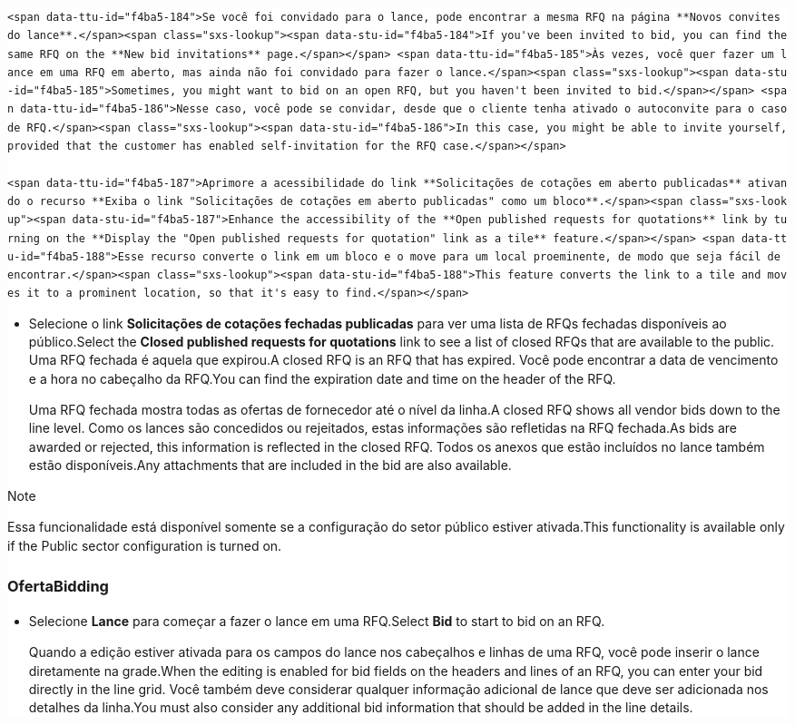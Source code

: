     <span data-ttu-id="f4ba5-184">Se você foi convidado para o lance, pode encontrar a mesma RFQ na página **Novos convites do lance**.</span><span class="sxs-lookup"><span data-stu-id="f4ba5-184">If you've been invited to bid, you can find the same RFQ on the **New bid invitations** page.</span></span> <span data-ttu-id="f4ba5-185">Às vezes, você quer fazer um lance em uma RFQ em aberto, mas ainda não foi convidado para fazer o lance.</span><span class="sxs-lookup"><span data-stu-id="f4ba5-185">Sometimes, you might want to bid on an open RFQ, but you haven't been invited to bid.</span></span> <span data-ttu-id="f4ba5-186">Nesse caso, você pode se convidar, desde que o cliente tenha ativado o autoconvite para o caso de RFQ.</span><span class="sxs-lookup"><span data-stu-id="f4ba5-186">In this case, you might be able to invite yourself, provided that the customer has enabled self-invitation for the RFQ case.</span></span>

    <span data-ttu-id="f4ba5-187">Aprimore a acessibilidade do link **Solicitações de cotações em aberto publicadas** ativando o recurso **Exiba o link "Solicitações de cotações em aberto publicadas" como um bloco**.</span><span class="sxs-lookup"><span data-stu-id="f4ba5-187">Enhance the accessibility of the **Open published requests for quotations** link by turning on the **Display the "Open published requests for quotation" link as a tile** feature.</span></span> <span data-ttu-id="f4ba5-188">Esse recurso converte o link em um bloco e o move para um local proeminente, de modo que seja fácil de encontrar.</span><span class="sxs-lookup"><span data-stu-id="f4ba5-188">This feature converts the link to a tile and moves it to a prominent location, so that it's easy to find.</span></span>

- <span data-ttu-id="f4ba5-189">Selecione o link **Solicitações de cotações fechadas publicadas** para ver uma lista de RFQs fechadas disponíveis ao público.</span><span class="sxs-lookup"><span data-stu-id="f4ba5-189">Select the **Closed published requests for quotations** link to see a list of closed RFQs that are available to the public.</span></span> <span data-ttu-id="f4ba5-190">Uma RFQ fechada é aquela que expirou.</span><span class="sxs-lookup"><span data-stu-id="f4ba5-190">A closed RFQ is an RFQ that has expired.</span></span> <span data-ttu-id="f4ba5-191">Você pode encontrar a data de vencimento e a hora no cabeçalho da RFQ.</span><span class="sxs-lookup"><span data-stu-id="f4ba5-191">You can find the expiration date and time on the header of the RFQ.</span></span>

    <span data-ttu-id="f4ba5-192">Uma RFQ fechada mostra todas as ofertas de fornecedor até o nível da linha.</span><span class="sxs-lookup"><span data-stu-id="f4ba5-192">A closed RFQ shows all vendor bids down to the line level.</span></span> <span data-ttu-id="f4ba5-193">Como os lances são concedidos ou rejeitados, estas informações são refletidas na RFQ fechada.</span><span class="sxs-lookup"><span data-stu-id="f4ba5-193">As bids are awarded or rejected, this information is reflected in the closed RFQ.</span></span> <span data-ttu-id="f4ba5-194">Todos os anexos que estão incluídos no lance também estão disponíveis.</span><span class="sxs-lookup"><span data-stu-id="f4ba5-194">Any attachments that are included in the bid are also available.</span></span>

> [!NOTE]
> <span data-ttu-id="f4ba5-195">Essa funcionalidade está disponível somente se a configuração do setor público estiver ativada.</span><span class="sxs-lookup"><span data-stu-id="f4ba5-195">This functionality is available only if the Public sector configuration is turned on.</span></span>

### <a name="bidding"></a><span data-ttu-id="f4ba5-196">Oferta</span><span class="sxs-lookup"><span data-stu-id="f4ba5-196">Bidding</span></span>

- <span data-ttu-id="f4ba5-197">Selecione **Lance** para começar a fazer o lance em uma RFQ.</span><span class="sxs-lookup"><span data-stu-id="f4ba5-197">Select **Bid** to start to bid on an RFQ.</span></span>

    <span data-ttu-id="f4ba5-198">Quando a edição estiver ativada para os campos do lance nos cabeçalhos e linhas de uma RFQ, você pode inserir o lance diretamente na grade.</span><span class="sxs-lookup"><span data-stu-id="f4ba5-198">When the editing is enabled for bid fields on the headers and lines of an RFQ, you can enter your bid directly in the line grid.</span></span> <span data-ttu-id="f4ba5-199">Você também deve considerar qualquer informação adicional de lance que deve ser adicionada nos detalhes da linha.</span><span class="sxs-lookup"><span data-stu-id="f4ba5-199">You must also consider any additional bid information that should be added in the line details.</span></span>
